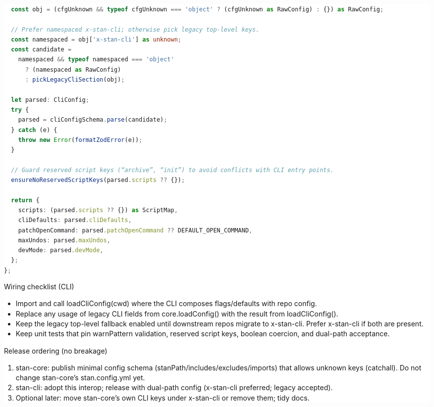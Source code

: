 ```ts
  const obj = (cfgUnknown && typeof cfgUnknown === 'object' ? (cfgUnknown as RawConfig) : {}) as RawConfig;

  // Prefer namespaced x-stan-cli; otherwise pick legacy top-level keys.
  const namespaced = obj['x-stan-cli'] as unknown;
  const candidate =
    namespaced && typeof namespaced === 'object'
      ? (namespaced as RawConfig)
      : pickLegacyCliSection(obj);

  let parsed: CliConfig;
  try {
    parsed = cliConfigSchema.parse(candidate);
  } catch (e) {
    throw new Error(formatZodError(e));
  }

  // Guard reserved script keys (“archive”, “init”) to avoid conflicts with CLI entry points.
  ensureNoReservedScriptKeys(parsed.scripts ?? {});

  return {
    scripts: (parsed.scripts ?? {}) as ScriptMap,
    cliDefaults: parsed.cliDefaults,
    patchOpenCommand: parsed.patchOpenCommand ?? DEFAULT_OPEN_COMMAND,
    maxUndos: parsed.maxUndos,
    devMode: parsed.devMode,
  };
};
```

Wiring checklist (CLI)
- Import and call loadCliConfig(cwd) where the CLI composes flags/defaults with repo config.
- Replace any usage of legacy CLI fields from core.loadConfig() with the result from loadCliConfig().
- Keep the legacy top-level fallback enabled until downstream repos migrate to x-stan-cli. Prefer x-stan-cli if both are present.
- Keep unit tests that pin warnPattern validation, reserved script keys, boolean coercion, and dual-path acceptance.

Release ordering (no breakage)
1) stan-core: publish minimal config schema (stanPath/includes/excludes/imports) that allows unknown keys (catchall). Do not change stan-core’s stan.config.yml yet.
2) stan-cli: adopt this interop; release with dual-path config (x-stan-cli preferred; legacy accepted).
3) Optional later: move stan-core’s own CLI keys under x-stan-cli or remove them; tidy docs.
